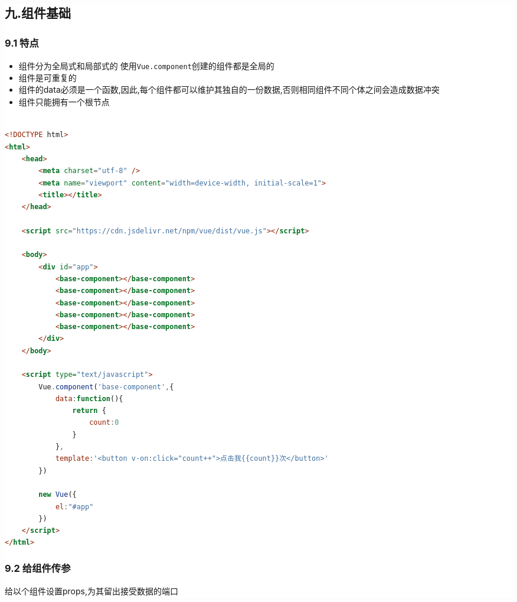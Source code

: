 

## 九.组件基础
### 9.1 特点

- 组件分为全局式和局部式的 使用`Vue.component`创建的组件都是全局的
- 组件是可重复的
- 组件的data必须是一个函数,因此,每个组件都可以维护其独自的一份数据,否则相同组件不同个体之间会造成数据冲突
- 组件只能拥有一个根节点
```html

<!DOCTYPE html>
<html>
	<head>
		<meta charset="utf-8" />
		<meta name="viewport" content="width=device-width, initial-scale=1">
		<title></title>
	</head>
	
	<script src="https://cdn.jsdelivr.net/npm/vue/dist/vue.js"></script>

	<body>
		<div id="app">
			<base-component></base-component>
			<base-component></base-component>
			<base-component></base-component>
			<base-component></base-component>
			<base-component></base-component>
		</div>
	</body>
	
	<script type="text/javascript">
		Vue.component('base-component',{
			data:function(){
				return {
					count:0
				}
			},
			template:'<button v-on:click="count++">点击我{{count}}次</button>'
		})
		
		new Vue({
			el:"#app"
		})
	</script>
</html>


```


### 9.2 给组件传参
给以个组件设置props,为其留出接受数据的端口
